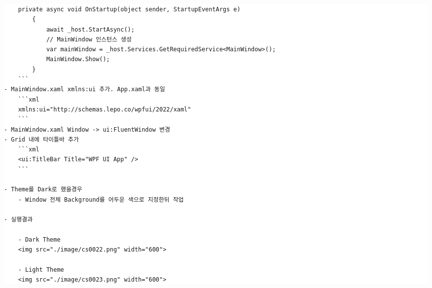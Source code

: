         private async void OnStartup(object sender, StartupEventArgs e)
            {
                await _host.StartAsync();
                // MainWindow 인스턴스 생성
                var mainWindow = _host.Services.GetRequiredService<MainWindow>();
                MainWindow.Show();
            }
        ```
    - MainWindow.xaml xmlns:ui 추가. App.xaml과 동일
        ```xml
        xmlns:ui="http://schemas.lepo.co/wpfui/2022/xaml"
        ```
    - MainWindow.xaml Window -> ui:FluentWindow 변경
    - Grid 내에 타이틀바 추가
        ```xml
        <ui:TitleBar Title="WPF UI App" />
        ```

    - Theme를 Dark로 했을경우 
        - Window 전체 Background를 어두운 색으로 지정한뒤 작업

    - 실행결과

        - Dark Theme
        <img src="./image/cs0022.png" width="600">

        - Light Theme
        <img src="./image/cs0023.png" width="600">
